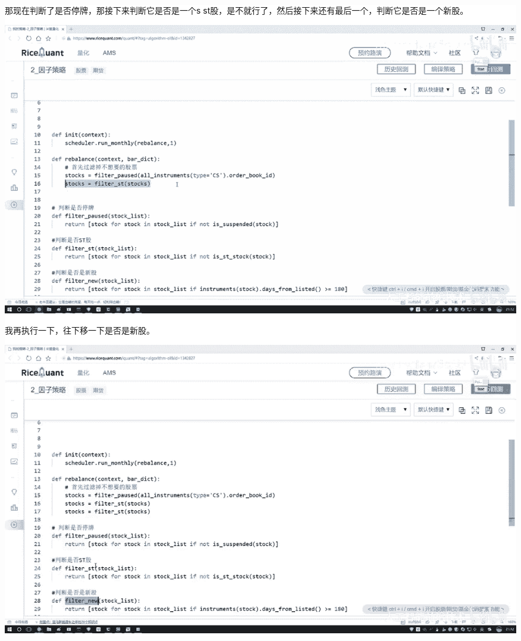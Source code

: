 那现在判断了是否停牌，那接下来判断它是否是一个s st股，是不就行了，然后接下来还有最后一个，判断它是否是一个新股。



![](img/176178ea1afbc1d4c4b0554db1dd0de9_88.png)

我再执行一下，往下移一下是否是新股。

![](img/176178ea1afbc1d4c4b0554db1dd0de9_90.png)
